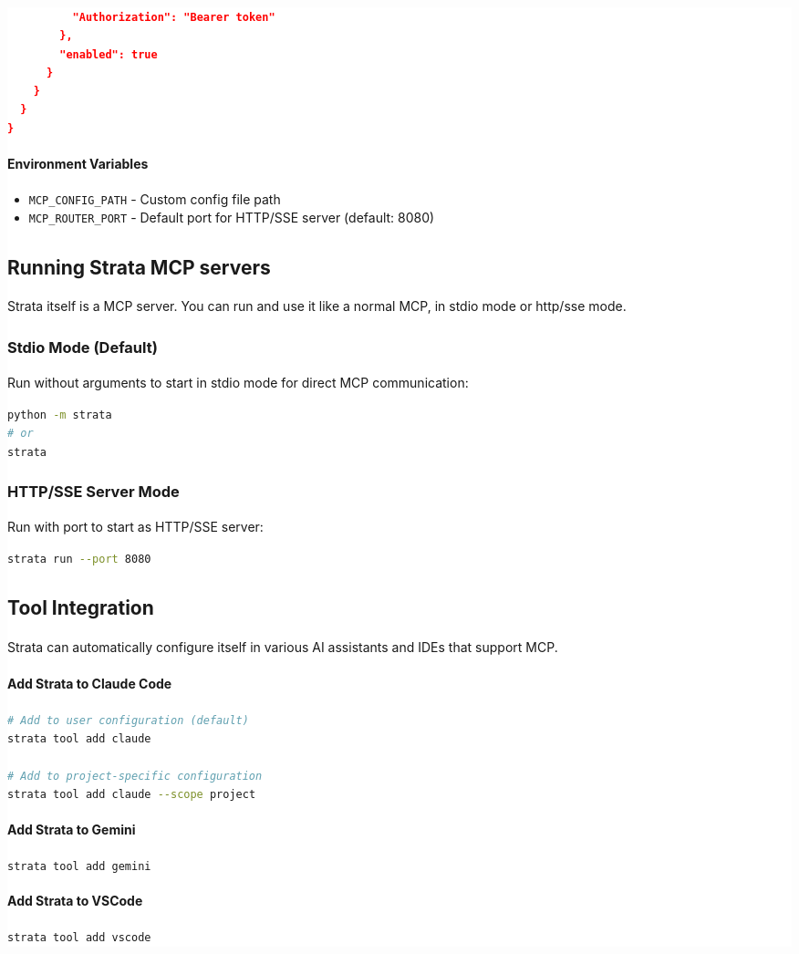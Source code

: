 ```json
          "Authorization": "Bearer token"
        },
        "enabled": true
      }
    }
  }
}
```

#### Environment Variables

- `MCP_CONFIG_PATH` - Custom config file path
- `MCP_ROUTER_PORT` - Default port for HTTP/SSE server (default: 8080)

## Running Strata MCP servers

Strata itself is a MCP server. You can run and use it like a normal MCP, in stdio mode or http/sse mode.

### Stdio Mode (Default)
Run without arguments to start in stdio mode for direct MCP communication:
```bash
python -m strata
# or
strata
```

### HTTP/SSE Server Mode
Run with port to start as HTTP/SSE server:
```bash
strata run --port 8080
```

## Tool Integration

Strata can automatically configure itself in various AI assistants and IDEs that support MCP.

#### Add Strata to Claude Code
```bash
# Add to user configuration (default)
strata tool add claude

# Add to project-specific configuration
strata tool add claude --scope project
```

#### Add Strata to Gemini
```bash
strata tool add gemini
```

#### Add Strata to VSCode
```bash
strata tool add vscode
```
